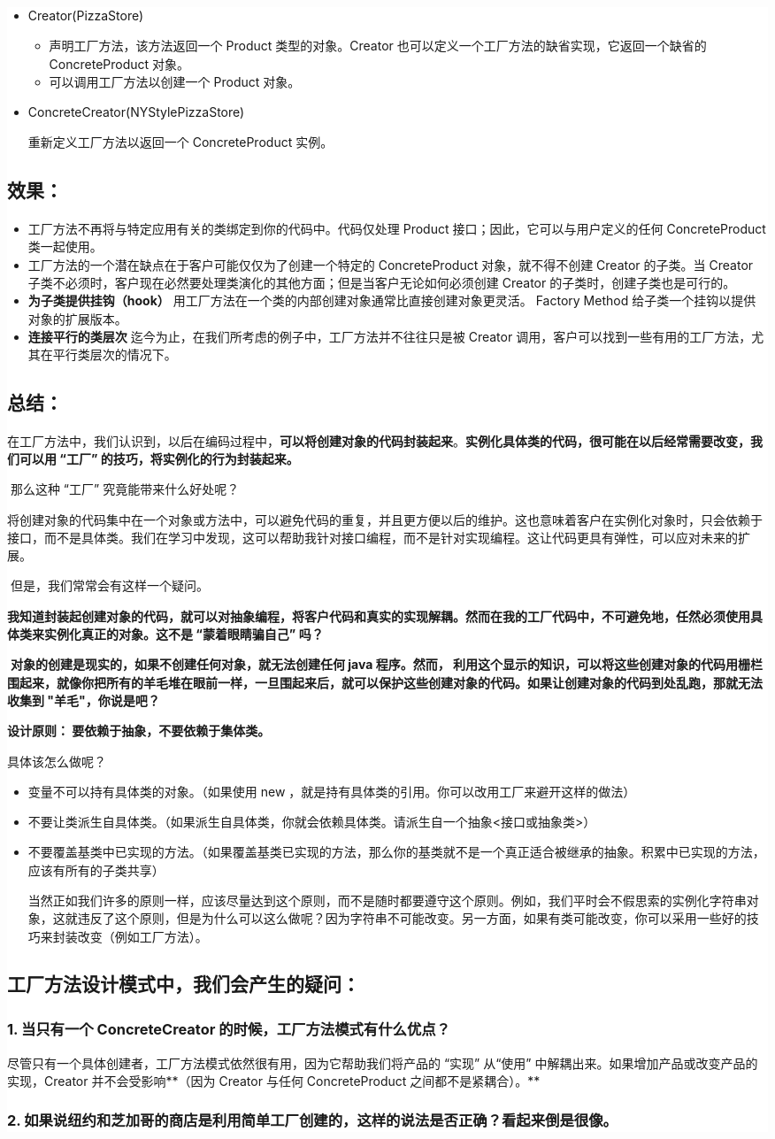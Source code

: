 + Creator(PizzaStore)

  - 声明工厂方法，该方法返回一个 Product 类型的对象。Creator 也可以定义一个工厂方法的缺省实现，它返回一个缺省的 ConcreteProduct 对象。
  - 可以调用工厂方法以创建一个 Product 对象。

+ ConcreteCreator(NYStylePizzaStore)

  重新定义工厂方法以返回一个 ConcreteProduct 实例。

## 效果：

+ 工厂方法不再将与特定应用有关的类绑定到你的代码中。代码仅处理 Product 接口；因此，它可以与用户定义的任何 ConcreteProduct 类一起使用。
+ 工厂方法的一个潜在缺点在于客户可能仅仅为了创建一个特定的 ConcreteProduct 对象，就不得不创建 Creator 的子类。当 Creator 子类不必须时，客户现在必然要处理类演化的其他方面；但是当客户无论如何必须创建 Creator 的子类时，创建子类也是可行的。
+ **为子类提供挂钩（hook）**   用工厂方法在一个类的内部创建对象通常比直接创建对象更灵活。 Factory Method 给子类一个挂钩以提供对象的扩展版本。
+ **连接平行的类层次**   迄今为止，在我们所考虑的例子中，工厂方法并不往往只是被 Creator 调用，客户可以找到一些有用的工厂方法，尤其在平行类层次的情况下。


## 总结：


​	在工厂方法中，我们认识到，以后在编码过程中，**可以将创建对象的代码封装起来**。**实例化具体类的代码，很可能在以后经常需要改变，我们可以用 “工厂” 的技巧，将实例化的行为封装起来。**

​	那么这种 “工厂” 究竟能带来什么好处呢？

​	将创建对象的代码集中在一个对象或方法中，可以避免代码的重复，并且更方便以后的维护。这也意味着客户在实例化对象时，只会依赖于接口，而不是具体类。我们在学习中发现，这可以帮助我针对接口编程，而不是针对实现编程。这让代码更具有弹性，可以应对未来的扩展。

​	但是，我们常常会有这样一个疑问。

​	**我知道封装起创建对象的代码，就可以对抽象编程，将客户代码和真实的实现解耦。然而在我的工厂代码中，不可避免地，任然必须使用具体类来实例化真正的对象。这不是 “蒙着眼睛骗自己” 吗？**

​	**对象的创建是现实的，如果不创建任何对象，就无法创建任何 java 程序。然而， 利用这个显示的知识，可以将这些创建对象的代码用栅栏围起来，就像你把所有的羊毛堆在眼前一样，一旦围起来后，就可以保护这些创建对象的代码。如果让创建对象的代码到处乱跑，那就无法收集到 "羊毛"，你说是吧？**



**设计原则： 要依赖于抽象，不要依赖于集体类。**

具体该怎么做呢？

 +  变量不可以持有具体类的对象。（如果使用 new ，就是持有具体类的引用。你可以改用工厂来避开这样的做法）

 +  不要让类派生自具体类。（如果派生自具体类，你就会依赖具体类。请派生自一个抽象<接口或抽象类>）

 +  不要覆盖基类中已实现的方法。（如果覆盖基类已实现的方法，那么你的基类就不是一个真正适合被继承的抽象。积累中已实现的方法，应该有所有的子类共享）

    当然正如我们许多的原则一样，应该尽量达到这个原则，而不是随时都要遵守这个原则。例如，我们平时会不假思索的实例化字符串对象，这就违反了这个原则，但是为什么可以这么做呢？因为字符串不可能改变。另一方面，如果有类可能改变，你可以采用一些好的技巧来封装改变（例如工厂方法）。


## 工厂方法设计模式中，我们会产生的疑问：


### 1. 当只有一个 ConcreteCreator 的时候，工厂方法模式有什么优点？

​	尽管只有一个具体创建者，工厂方法模式依然很有用，因为它帮助我们将产品的 “实现” 从“使用” 中解耦出来。如果增加产品或改变产品的实现，Creator 并不会受影响**（因为 Creator 与任何 ConcreteProduct 之间都不是紧耦合）。**

### 2. 如果说纽约和芝加哥的商店是利用简单工厂创建的，这样的说法是否正确？看起来倒是很像。
